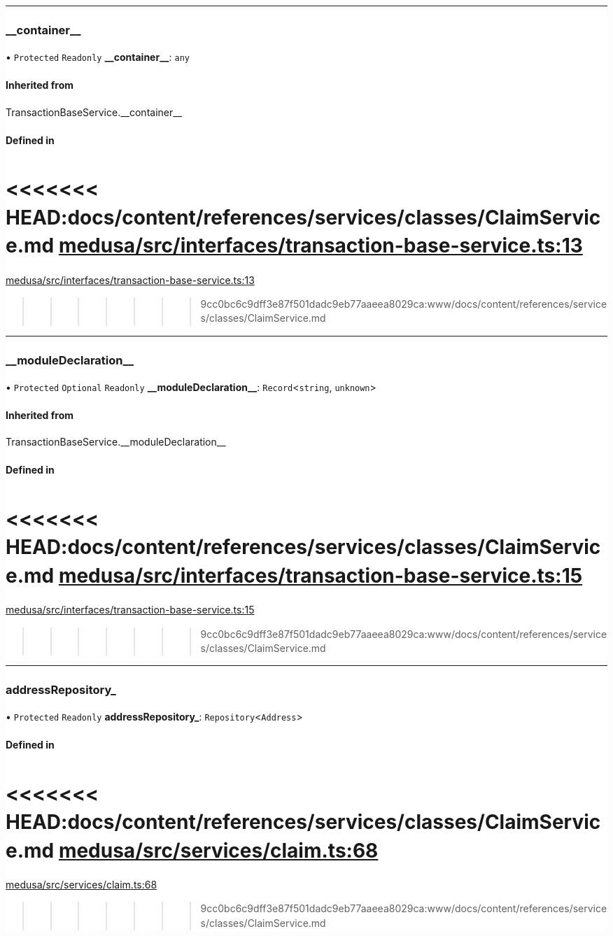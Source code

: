 ___

### \_\_container\_\_

• `Protected` `Readonly` **\_\_container\_\_**: `any`

#### Inherited from

TransactionBaseService.\_\_container\_\_

#### Defined in

<<<<<<< HEAD:docs/content/references/services/classes/ClaimService.md
[medusa/src/interfaces/transaction-base-service.ts:13](https://github.com/medusajs/medusa/blob/95c538c67/packages/medusa/src/interfaces/transaction-base-service.ts#L13)
=======
[medusa/src/interfaces/transaction-base-service.ts:13](https://github.com/medusajs/medusa/blob/755f9cf30/packages/medusa/src/interfaces/transaction-base-service.ts#L13)
>>>>>>> 9cc0bc6c9dff3e87f501dadc9eb77aaeea8029ca:www/docs/content/references/services/classes/ClaimService.md

___

### \_\_moduleDeclaration\_\_

• `Protected` `Optional` `Readonly` **\_\_moduleDeclaration\_\_**: `Record`<`string`, `unknown`\>

#### Inherited from

TransactionBaseService.\_\_moduleDeclaration\_\_

#### Defined in

<<<<<<< HEAD:docs/content/references/services/classes/ClaimService.md
[medusa/src/interfaces/transaction-base-service.ts:15](https://github.com/medusajs/medusa/blob/95c538c67/packages/medusa/src/interfaces/transaction-base-service.ts#L15)
=======
[medusa/src/interfaces/transaction-base-service.ts:15](https://github.com/medusajs/medusa/blob/755f9cf30/packages/medusa/src/interfaces/transaction-base-service.ts#L15)
>>>>>>> 9cc0bc6c9dff3e87f501dadc9eb77aaeea8029ca:www/docs/content/references/services/classes/ClaimService.md

___

### addressRepository\_

• `Protected` `Readonly` **addressRepository\_**: `Repository`<`Address`\>

#### Defined in

<<<<<<< HEAD:docs/content/references/services/classes/ClaimService.md
[medusa/src/services/claim.ts:68](https://github.com/medusajs/medusa/blob/95c538c67/packages/medusa/src/services/claim.ts#L68)
=======
[medusa/src/services/claim.ts:68](https://github.com/medusajs/medusa/blob/755f9cf30/packages/medusa/src/services/claim.ts#L68)
>>>>>>> 9cc0bc6c9dff3e87f501dadc9eb77aaeea8029ca:www/docs/content/references/services/classes/ClaimService.md
